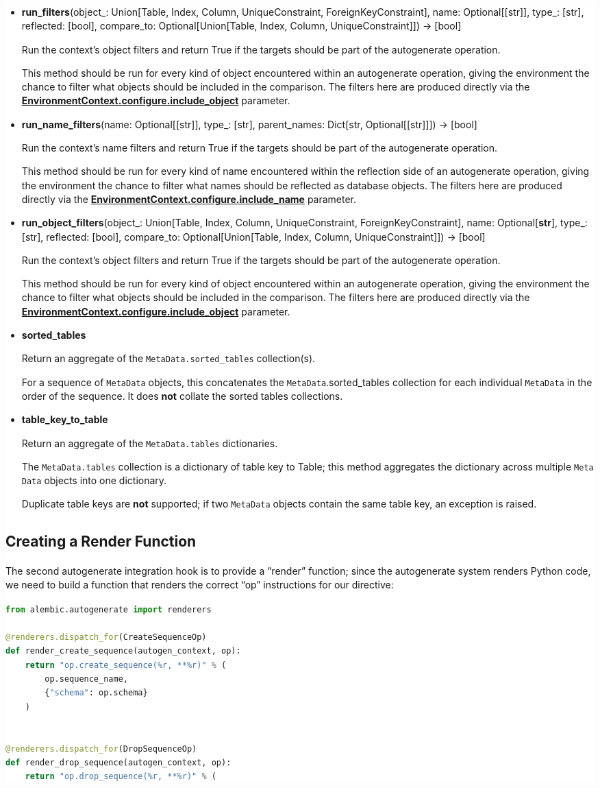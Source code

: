   * **run_filters**(object_: Union\[Table, Index, Column, UniqueConstraint, ForeignKeyConstraint\], name: Optional\[[str]\], type_: [str], reflected: [bool], compare_to: Optional\[Union\[Table, Index, Column, UniqueConstraint\]\]) → [bool]

    Run the context’s object filters and return True if the targets should be part of the autogenerate operation.

    This method should be run for every kind of object encountered within an autogenerate operation, giving the environment the chance to filter what objects should be included in the comparison. The filters here are produced directly via the **[EnvironmentContext.configure.include_object]** parameter.

  * **run_name_filters**(name: Optional\[[str]\], type_: [str], parent_names: Dict\[str, Optional\[[str]\]\]) → [bool]

    Run the context’s name filters and return True if the targets should be part of the autogenerate operation.

    This method should be run for every kind of name encountered within the reflection side of an autogenerate operation, giving the environment the chance to filter what names should be reflected as database objects. The filters here are produced directly via the **[EnvironmentContext.configure.include_name]** parameter.

  * **run_object_filters**(object_: Union\[Table, Index, Column, UniqueConstraint, ForeignKeyConstraint\], name: Optional\[**str**\], type_: [str], reflected: [bool], compare_to: Optional\[Union\[Table, Index, Column, UniqueConstraint\]\]) → [bool]

    Run the context’s object filters and return True if the targets should be part of the autogenerate operation.

    This method should be run for every kind of object encountered within an autogenerate operation, giving the environment the chance to filter what objects should be included in the comparison. The filters here are produced directly via the **[EnvironmentContext.configure.include_object]** parameter.

  * **sorted_tables**

    Return an aggregate of the `MetaData.sorted_tables` collection(s).

    For a sequence of `MetaData` objects, this concatenates the `MetaData`.sorted_tables collection for each individual `MetaData` in the order of the sequence. It does **not** collate the sorted tables collections.

  * **table_key_to_table**

    Return an aggregate of the `MetaData.tables` dictionaries.

    The `MetaData.tables` collection is a dictionary of table key to Table; this method aggregates the dictionary across multiple `MetaData` objects into one dictionary.

    Duplicate table keys are **not** supported; if two `MetaData` objects contain the same table key, an exception is raised.

## Creating a Render Function

The second autogenerate integration hook is to provide a “render” function; since the autogenerate system renders Python code, we need to build a function that renders the correct “op” instructions for our directive:

```python
from alembic.autogenerate import renderers

@renderers.dispatch_for(CreateSequenceOp)
def render_create_sequence(autogen_context, op):
    return "op.create_sequence(%r, **%r)" % (
        op.sequence_name,
        {"schema": op.schema}
    )


@renderers.dispatch_for(DropSequenceOp)
def render_drop_sequence(autogen_context, op):
    return "op.drop_sequence(%r, **%r)" % (
```

[Operation Plugins]: ../en/operations.html#operation-plugins
[MigrateOperation]: ../en/operations.html#alembic.operations.ops.MigrateOperation
[Customizing Revision Generation]: #customizing-revision
[Sequence]: https://docs.sqlalchemy.org/en/14/core/defaults.html#sqlalchemy.schema.Sequence
[Table]: https://docs.sqlalchemy.org/en/14/core/metadata.html#sqlalchemy.schema.Table
[MetaData]: https://docs.sqlalchemy.org/en/14/core/metadata.html#sqlalchemy.schema.MetaData
[AutogenContext]: #alembic.autogenerate.api.AutogenContext
[UpgradeOps]: ../en/operations.html#alembic.operations.ops.UpgradeOps
[ModifyTableOps]: ../en/operations.html#alembic.operations.ops.ModifyTableOps
[AlterColumnOp]: ../en/operations.html#alembic.operations.ops.AlterColumnOp
[Column]: https://docs.sqlalchemy.org/en/14/core/metadata.html#sqlalchemy.schema.Column
[Connection]: https://docs.sqlalchemy.org/en/14/core/connections.html#sqlalchemy.engine.Connection
[MigrationContext.bind]: ../en/runtime.html#alembic.runtime.migration.MigrationContext.bind
[Dialect]: https://docs.sqlalchemy.org/en/14/core/internals.html#sqlalchemy.engine.Dialect
[EnvironmentContext.configure.render_item]: ../en/runtime.html#alembic.runtime.environment.EnvironmentContext.configure.params.render_item
[Affecting the Rendering of Types Themselves]: ../en/../autogenerate.html#autogen-render-types
[EnvironmentContext.configure.target_metadata]: ../en/runtime.html#alembic.runtime.environment.EnvironmentContext.configure.params.target_metadata
[MigrationContext]: ../en/runtime.html#alembic.runtime.migration.MigrationContext
[EnvironmentContext.configure.include_object]: ../en/runtime.html#alembic.runtime.environment.EnvironmentContext.configure.params.include_object
[EnvironmentContext.configure.include_name]: ../en/runtime.html#alembic.runtime.environment.EnvironmentContext.configure.params.include_name